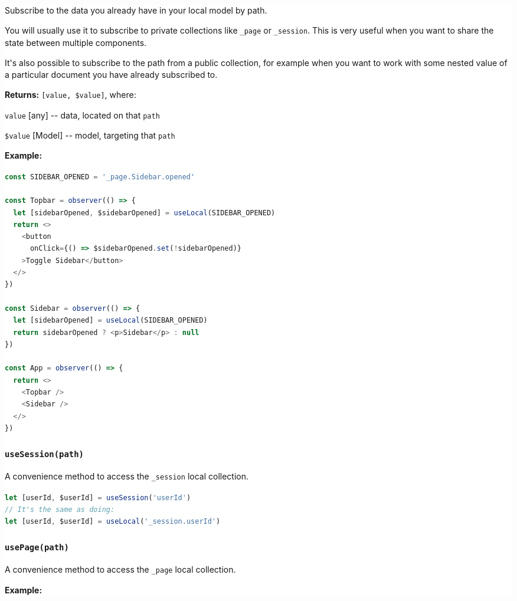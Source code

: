 Subscribe to the data you already have in your local model by path.

You will usually use it to subscribe to private collections like `_page` or `_session`.
This is very useful when you want to share the state between multiple components.

It's also possible to subscribe to the path from a public collection, for example when you
want to work with some nested value of a particular document you have already subscribed to.

**Returns:** `[value, $value]`, where:

`value` \[any\] -- data, located on that `path`

`$value` \[Model\] -- model, targeting that `path`

**Example:**

```js
const SIDEBAR_OPENED = '_page.Sidebar.opened'

const Topbar = observer(() => {
  let [sidebarOpened, $sidebarOpened] = useLocal(SIDEBAR_OPENED)
  return <>
    <button
      onClick={() => $sidebarOpened.set(!sidebarOpened)}
    >Toggle Sidebar</button>
  </>
})

const Sidebar = observer(() => {
  let [sidebarOpened] = useLocal(SIDEBAR_OPENED)
  return sidebarOpened ? <p>Sidebar</p> : null
})

const App = observer(() => {
  return <>
    <Topbar />
    <Sidebar />
  </>
})
```

### `useSession(path)`

A convenience method to access the `_session` local collection.

```js
let [userId, $userId] = useSession('userId')
// It's the same as doing:
let [userId, $userId] = useLocal('_session.userId')
```

### `usePage(path)`

A convenience method to access the `_page` local collection.

**Example:**
